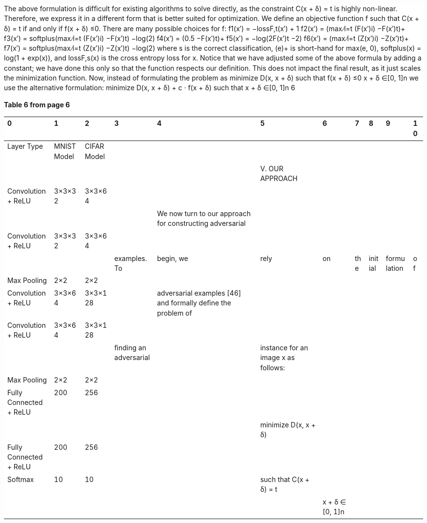 The above formulation is difﬁcult for existing algorithms
to solve directly, as the constraint C(x + δ) = t is highly
non-linear. Therefore, we express it in a different form that is
better suited for optimization. We deﬁne an objective function
f such that C(x + δ) = t if and only if f(x + δ) ≤0. There
are many possible choices for f:
f1(x′) = −lossF,t(x′) + 1
f2(x′) = (max
i̸=t (F(x′)i) −F(x′)t)+
f3(x′) = softplus(max
i̸=t (F(x′)i) −F(x′)t) −log(2)
f4(x′) = (0.5 −F(x′)t)+
f5(x′) = −log(2F(x′)t −2)
f6(x′) = (max
i̸=t (Z(x′)i) −Z(x′)t)+
f7(x′) = softplus(max
i̸=t (Z(x′)i) −Z(x′)t) −log(2)
where s is the correct classiﬁcation, (e)+ is short-hand for
max(e, 0), softplus(x) = log(1 + exp(x)), and lossF,s(x) is
the cross entropy loss for x.
Notice that we have adjusted some of the above formula by
adding a constant; we have done this only so that the function
respects our deﬁnition. This does not impact the ﬁnal result,
as it just scales the minimization function.
Now, instead of formulating the problem as
minimize D(x, x + δ)
such that f(x + δ) ≤0
x + δ ∈[0, 1]n
we use the alternative formulation:
minimize D(x, x + δ) + c · f(x + δ)
such that x + δ ∈[0, 1]n
6


**Table 6 from page 6**

| 0                      | 1           | 2           | 3                     | 4                                                           | 5                                   | 6               | 7   | 8       | 9           | 10   |
|:-----------------------|:------------|:------------|:----------------------|:------------------------------------------------------------|:------------------------------------|:----------------|:----|:--------|:------------|:-----|
| Layer Type             | MNIST Model | CIFAR Model |                       |                                                             |                                     |                 |     |         |             |      |
|                        |             |             |                       |                                                             | V. OUR APPROACH                     |                 |     |         |             |      |
| Convolution + ReLU     | 3×3×32      | 3×3×64      |                       |                                                             |                                     |                 |     |         |             |      |
|                        |             |             |                       | We now turn to our approach for constructing adversarial    |                                     |                 |     |         |             |      |
| Convolution + ReLU     | 3×3×32      | 3×3×64      |                       |                                                             |                                     |                 |     |         |             |      |
|                        |             |             | examples. To          | begin, we                                                   | rely                                | on              | the | initial | formulation | of   |
| Max Pooling            | 2×2         | 2×2         |                       |                                                             |                                     |                 |     |         |             |      |
| Convolution + ReLU     | 3×3×64      | 3×3×128     |                       | adversarial examples [46] and formally deﬁne the problem of |                                     |                 |     |         |             |      |
| Convolution + ReLU     | 3×3×64      | 3×3×128     |                       |                                                             |                                     |                 |     |         |             |      |
|                        |             |             | ﬁnding an adversarial |                                                             | instance for an image x as follows: |                 |     |         |             |      |
| Max Pooling            | 2×2         | 2×2         |                       |                                                             |                                     |                 |     |         |             |      |
| Fully Connected + ReLU | 200         | 256         |                       |                                                             |                                     |                 |     |         |             |      |
|                        |             |             |                       |                                                             | minimize D(x, x + δ)                |                 |     |         |             |      |
| Fully Connected + ReLU | 200         | 256         |                       |                                                             |                                     |                 |     |         |             |      |
| Softmax                | 10          | 10          |                       |                                                             | such that C(x + δ) = t              |                 |     |         |             |      |
|                        |             |             |                       |                                                             |                                     | x + δ ∈ [0, 1]n |     |         |             |      |
